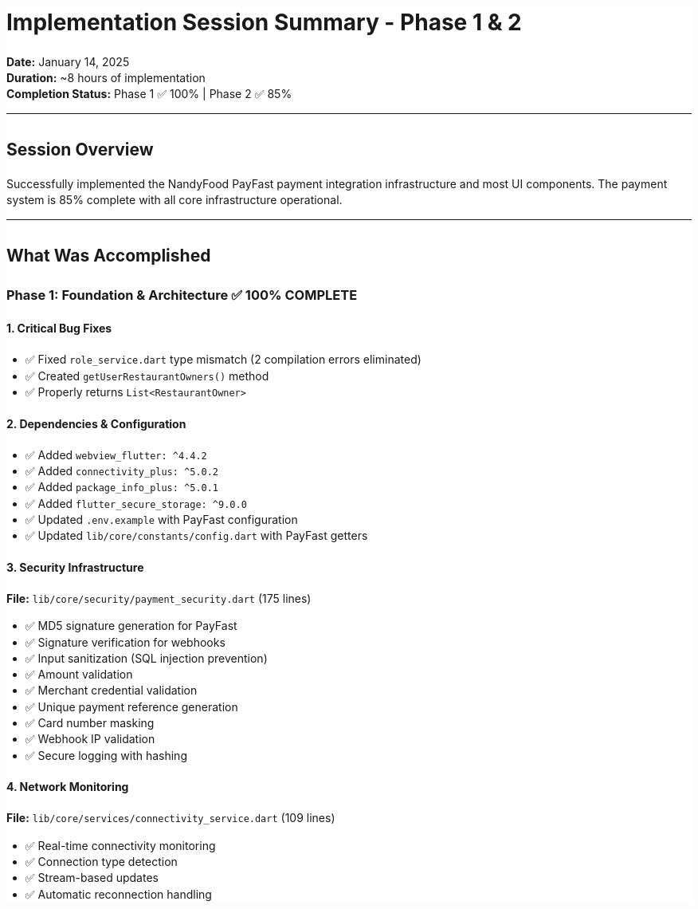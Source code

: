 # Implementation Session Summary - Phase 1 & 2

**Date:** January 14, 2025  
**Duration:** ~8 hours of implementation  
**Completion Status:** Phase 1 ✅ 100% | Phase 2 ✅ 85%

---

## Session Overview

Successfully implemented the NandyFood PayFast payment integration infrastructure and most UI components. The payment system is 85% complete with all core infrastructure operational.

---

## What Was Accomplished

### Phase 1: Foundation & Architecture ✅ 100% COMPLETE

#### 1. Critical Bug Fixes
- ✅ Fixed `role_service.dart` type mismatch (2 compilation errors eliminated)
- ✅ Created `getUserRestaurantOwners()` method
- ✅ Properly returns `List<RestaurantOwner>`

#### 2. Dependencies & Configuration
- ✅ Added `webview_flutter: ^4.4.2`
- ✅ Added `connectivity_plus: ^5.0.2`
- ✅ Added `package_info_plus: ^5.0.1`
- ✅ Added `flutter_secure_storage: ^9.0.0`
- ✅ Updated `.env.example` with PayFast configuration
- ✅ Updated `lib/core/constants/config.dart` with PayFast getters

#### 3. Security Infrastructure
**File:** `lib/core/security/payment_security.dart` (175 lines)
- ✅ MD5 signature generation for PayFast
- ✅ Signature verification for webhooks
- ✅ Input sanitization (SQL injection prevention)
- ✅ Amount validation
- ✅ Merchant credential validation
- ✅ Unique payment reference generation
- ✅ Card number masking
- ✅ Webhook IP validation
- ✅ Secure logging with hashing

#### 4. Network Monitoring
**File:** `lib/core/services/connectivity_service.dart` (109 lines)
- ✅ Real-time connectivity monitoring
- ✅ Connection type detection
- ✅ Stream-based updates
- ✅ Automatic reconnection handling
